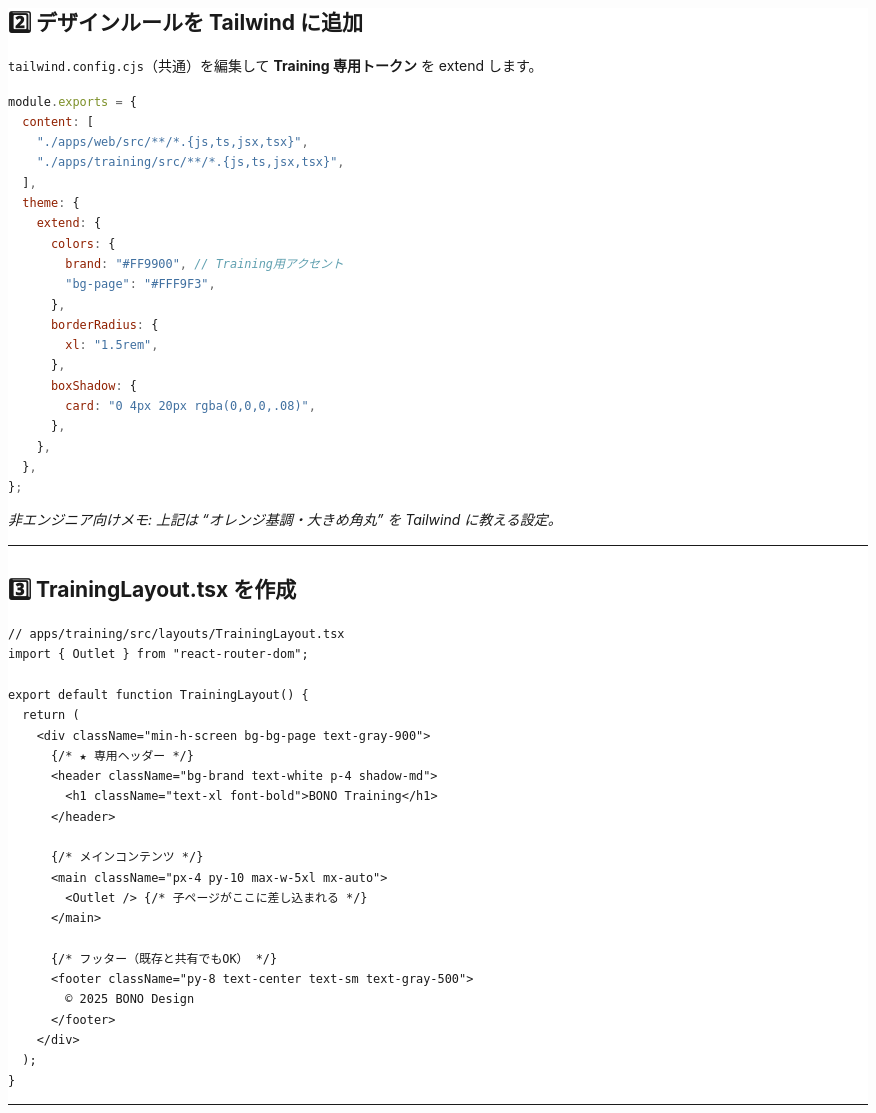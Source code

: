 
## 2️⃣ デザインルールを Tailwind に追加

`tailwind.config.cjs`（共通）を編集して **Training 専用トークン** を extend します。

```js
module.exports = {
  content: [
    "./apps/web/src/**/*.{js,ts,jsx,tsx}",
    "./apps/training/src/**/*.{js,ts,jsx,tsx}",
  ],
  theme: {
    extend: {
      colors: {
        brand: "#FF9900", // Training用アクセント
        "bg-page": "#FFF9F3",
      },
      borderRadius: {
        xl: "1.5rem",
      },
      boxShadow: {
        card: "0 4px 20px rgba(0,0,0,.08)",
      },
    },
  },
};
```

_非エンジニア向けメモ: 上記は “オレンジ基調・大きめ角丸” を Tailwind に教える設定。_

---

## 3️⃣ TrainingLayout.tsx を作成

```tsx
// apps/training/src/layouts/TrainingLayout.tsx
import { Outlet } from "react-router-dom";

export default function TrainingLayout() {
  return (
    <div className="min-h-screen bg-bg-page text-gray-900">
      {/* ★ 専用ヘッダー */}
      <header className="bg-brand text-white p-4 shadow-md">
        <h1 className="text-xl font-bold">BONO Training</h1>
      </header>

      {/* メインコンテンツ */}
      <main className="px-4 py-10 max-w-5xl mx-auto">
        <Outlet /> {/* 子ページがここに差し込まれる */}
      </main>

      {/* フッター（既存と共有でもOK） */}
      <footer className="py-8 text-center text-sm text-gray-500">
        © 2025 BONO Design
      </footer>
    </div>
  );
}
```

---